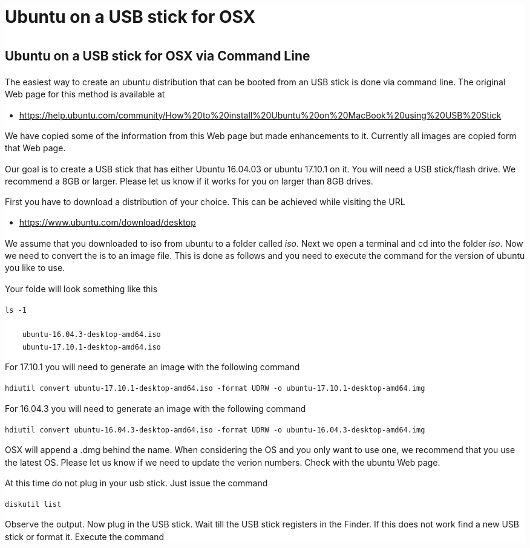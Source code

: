  

Ubuntu on a USB stick for OSX
=============================

Ubuntu on a USB stick for OSX via Command Line
----------------------------------------------

The easiest way to create an ubuntu distribution that can be booted from
an USB stick is done via command line. The original Web page for this
method is available at

-   <https://help.ubuntu.com/community/How%20to%20install%20Ubuntu%20on%20MacBook%20using%20USB%20Stick>

We have copied some of the information from this Web page but made
enhancements to it. Currently all images are copied form that Web page.

Our goal is to create a USB stick that has either Ubuntu 16.04.03 or
ubuntu 17.10.1 on it. You will need a USB stick/flash drive. We
recommend a 8GB or larger. Please let us know if it works for you on
larger than 8GB drives.

First you have to download a distribution of your choice. This can be
achieved while visiting the URL

-   <https://www.ubuntu.com/download/desktop>

We assume that you downloaded to iso from ubuntu to a folder called
*iso*. Next we open a terminal and cd into the folder *iso*. Now we need
to convert the is to an image file. This is done as follows and you need
to execute the command for the version of ubuntu you like to use.

Your folde will look something like this

    ls -1

        ubuntu-16.04.3-desktop-amd64.iso
        ubuntu-17.10.1-desktop-amd64.iso

For 17.10.1 you will need to generate an image with the following
command

    hdiutil convert ubuntu-17.10.1-desktop-amd64.iso -format UDRW -o ubuntu-17.10.1-desktop-amd64.img

For 16.04.3 you will need to generate an image with the following
command

    hdiutil convert ubuntu-16.04.3-desktop-amd64.iso -format UDRW -o ubuntu-16.04.3-desktop-amd64.img

OSX will append a .dmg behind the name. When considering the OS and you
only want to use one, we recommend that you use the latest OS. Please
let us know if we need to update the verion numbers. Check with the
ubuntu Web page.

At this time do not plug in your usb stick. Just issue the command

    diskutil list

Observe the output. Now plug in the USB stick. Wait till the USB stick
registers in the Finder. If this does not work find a new USB stick or
format it. Execute the command
